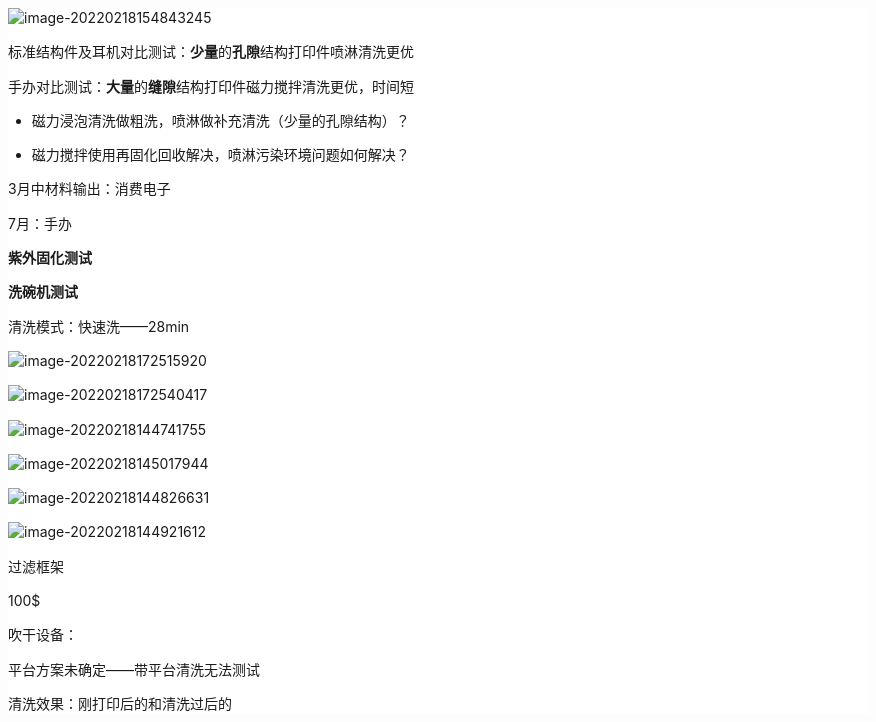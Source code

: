 
![image-20220218154843245](E:\文档\GitHub\Notiz\清洗机细化测试.assets\image-20220218154843245.png)

标准结构件及耳机对比测试：**少量**的**孔隙**结构打印件喷淋清洗更优

手办对比测试：**大量**的**缝隙**结构打印件磁力搅拌清洗更优，时间短

- 磁力浸泡清洗做粗洗，喷淋做补充清洗（少量的孔隙结构）？

- 磁力搅拌使用再固化回收解决，喷淋污染环境问题如何解决？



3月中材料输出：消费电子 

7月：手办



**紫外固化测试**





**洗碗机测试**

清洗模式：快速洗——28min

![image-20220218172515920](E:\文档\GitHub\Notiz\清洗机细化测试.assets\image-20220218172515920.png)

![image-20220218172540417](E:\文档\GitHub\Notiz\清洗机细化测试.assets\image-20220218172540417.png)

![image-20220218144741755](E:\文档\GitHub\Notiz\清洗机细化测试.assets\image-20220218144741755.png)

![image-20220218145017944](E:\文档\GitHub\Notiz\清洗机细化测试.assets\image-20220218145017944.png)

![image-20220218144826631](E:\文档\GitHub\Notiz\清洗机细化测试.assets\image-20220218144826631.png)

![image-20220218144921612](E:\文档\GitHub\Notiz\清洗机细化测试.assets\image-20220218144921612.png)





过滤框架

100$

吹干设备：

平台方案未确定——带平台清洗无法测试

清洗效果：刚打印后的和清洗过后的

